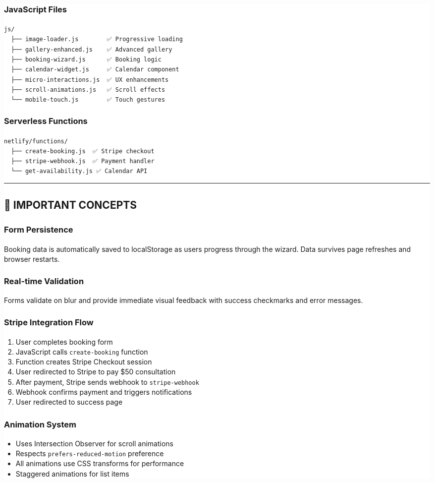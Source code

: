 ### JavaScript Files

```
js/
  ├── image-loader.js        ✅ Progressive loading
  ├── gallery-enhanced.js    ✅ Advanced gallery
  ├── booking-wizard.js      ✅ Booking logic
  ├── calendar-widget.js     ✅ Calendar component
  ├── micro-interactions.js  ✅ UX enhancements
  ├── scroll-animations.js   ✅ Scroll effects
  └── mobile-touch.js        ✅ Touch gestures
```

### Serverless Functions

```
netlify/functions/
  ├── create-booking.js  ✅ Stripe checkout
  ├── stripe-webhook.js  ✅ Payment handler
  └── get-availability.js ✅ Calendar API
```

---

## 🔑 IMPORTANT CONCEPTS

### Form Persistence

Booking data is automatically saved to localStorage as users progress through the wizard. Data survives page refreshes and browser restarts.

### Real-time Validation

Forms validate on blur and provide immediate visual feedback with success checkmarks and error messages.

### Stripe Integration Flow

1. User completes booking form
2. JavaScript calls `create-booking` function
3. Function creates Stripe Checkout session
4. User redirected to Stripe to pay $50 consultation
5. After payment, Stripe sends webhook to `stripe-webhook`
6. Webhook confirms payment and triggers notifications
7. User redirected to success page

### Animation System

- Uses Intersection Observer for scroll animations
- Respects `prefers-reduced-motion` preference
- All animations use CSS transforms for performance
- Staggered animations for list items
